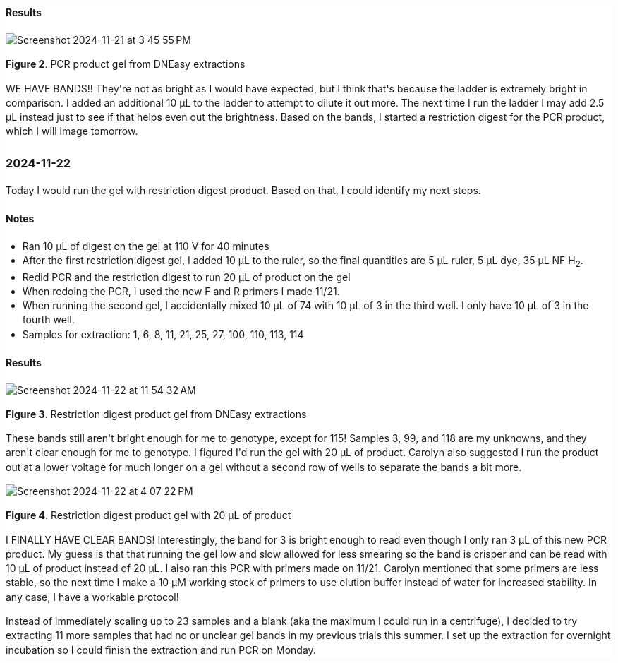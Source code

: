 #### Results

![Screenshot 2024-11-21 at 3 45 55 PM](https://github.com/user-attachments/assets/5bb09d2a-3350-4621-9764-8dd6a3e77062)

**Figure 2**. PCR product gel from DNEasy extractions

WE HAVE BANDS!! They're not as bright as I would have expected, but I think that's because the ladder is extremely bright in comparison. I added an additional 10 µL to the ladder to attempt to dilute it out more. The next time I run the ladder I may add 2.5 µL instead just to see if that helps even out the brightness. Based on the bands, I started a restriction digest for the PCR product, which I will image tomorrow.

### 2024-11-22

Today I would run the gel with restriction digest product. Based on that, I could identify my next steps.

#### Notes

- Ran 10 µL of digest on the gel at 110 V for 40 minutes
- After the first restriction digest gel, I added 10 µL to the ruler, so the final quantities are 5 µL ruler, 5 µL dye, 35 µL NF H<sub>2</sub>.
- Redid PCR and the restriction digest to run 20 µL of product on the gel
- When redoing the PCR, I used the new F and R primers I made 11/21.
- When running the second gel, I accidentally mixed 10 µL of 74 with 10 µL of 3 in the third well. I only have 10 µL of 3 in the fourth well.
- Samples for extraction: 1, 6, 8, 11, 21, 25, 27, 100, 110, 113, 114

#### Results

<img width="625" alt="Screenshot 2024-11-22 at 11 54 32 AM" src="https://github.com/user-attachments/assets/4f2d3737-b6dd-444f-a4ee-77f9e7c4457b">

**Figure 3**. Restriction digest product gel from DNEasy extractions

These bands still aren't bright enough for me to genotype, except for 115! Samples 3, 99, and 118 are my unknowns, and they aren't clear enough for me to genotype. I figured I'd run the gel with 20 µL of product. Carolyn also suggested I run the product out at a lower voltage for much longer on a gel without a second row of wells to separate the bands a bit more.

<img width="545" alt="Screenshot 2024-11-22 at 4 07 22 PM" src="https://github.com/user-attachments/assets/6eeafbc5-9353-46d4-b29c-84df816f1a20">

**Figure 4**. Restriction digest product gel with 20 µL of product

I FINALLY HAVE CLEAR BANDS! Interestingly, the band for 3 is bright enough to read even though I only ran 3 µL of this new PCR product. My guess is that that running the gel low and slow allowed for less smearing so the band is crisper and can be read with 10 µL of product instead of 20 µL. I also ran this PCR with primers made on 11/21. Carolyn mentioned that some primers are less stable, so the next time I make a 10 µM working stock of primers to use elution buffer instead of water for increased stability. In any case, I have a workable protocol!

Instead of immediately scaling up to 23 samples and a blank (aka the maximum I could run in a centrifuge), I decided to try extracting 11 more samples that had no or unclear gel bands in my previous trials this summer. I set up the extraction for overnight incubation so I could finish the extraction and run PCR on Monday.
